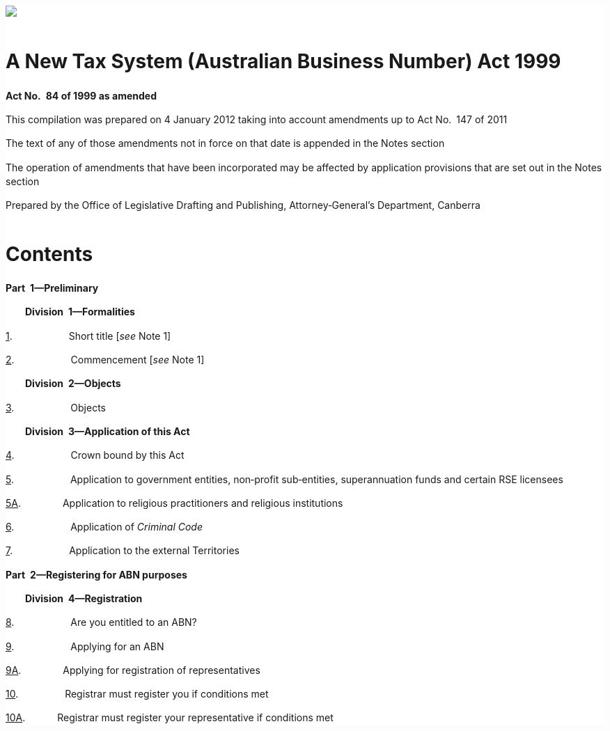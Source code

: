 ![](http://www.comlaw.gov.au/Details/C2012C00061/Html/714b05c1-ea58-480a-aab5-8c8e306117d3_files/image001.gif)

# A New Tax System (Australian Business Number) Act 1999

**Act No. 84 of 1999 as amended**

This compilation was prepared on 4 January 2012
 taking into account amendments up to Act No. 147 of 2011

The text of any of those amendments not in force 
 on that date is appended in the Notes section

The operation of amendments that have been incorporated may be 
 affected by application provisions that are set out in the Notes section

Prepared by the Office of Legislative Drafting and Publishing,
 Attorney‑General’s Department, Canberra

# Contents

**Part 1—Preliminary** 

    **Division 1—Formalities**

[1](#1).            Short title [_see_ Note 1]

[2](#2).            Commencement [_see_ Note 1]

    **Division 2—Objects**

[3](#3).            Objects

    **Division 3—Application of this Act**

[4](#4).            Crown bound by this Act

[5](#5).            Application to government entities, non‑profit sub‑entities, superannuation funds and certain RSE licensees

[5A](#5A).         Application to religious practitioners and religious institutions

[6](#6).            Application of _Criminal Code_

[7](#7).            Application to the external Territories

**Part 2—Registering for ABN purposes** 

    **Division 4—Registration**

[8](#8).            Are you entitled to an ABN?

[9](#9).            Applying for an ABN

[9A](#9A).         Applying for registration of representatives

[10](#10).          Registrar must register you if conditions met

[10A](#10A).       Registrar must register your representative if conditions met
